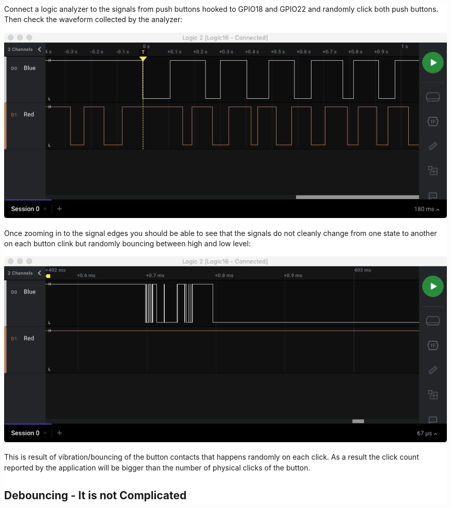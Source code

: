 Connect a logic analyzer to the signals from push buttons hooked to GPIO18 and GPIO22 and randomly click both push buttons. Then check the waveform collected by the analyzer:

![alt text](_more/pb-all.png "Couple of push button clicks collected by the logic analyzer")

Once zooming in to the signal edges you should be able to see that the signals do not cleanly change from one state to another on each button clink but randomly bouncing between high and low level:

![alt text](_more/pb-closeup.png "Closeup of signal produced by bouncing push button contacts")

This is result of vibration/bouncing of the button contacts that happens randomly on each click. As a result the click count reported by the application will be bigger than the number of physical clicks of the button.

## Debouncing - It is not Complicated
